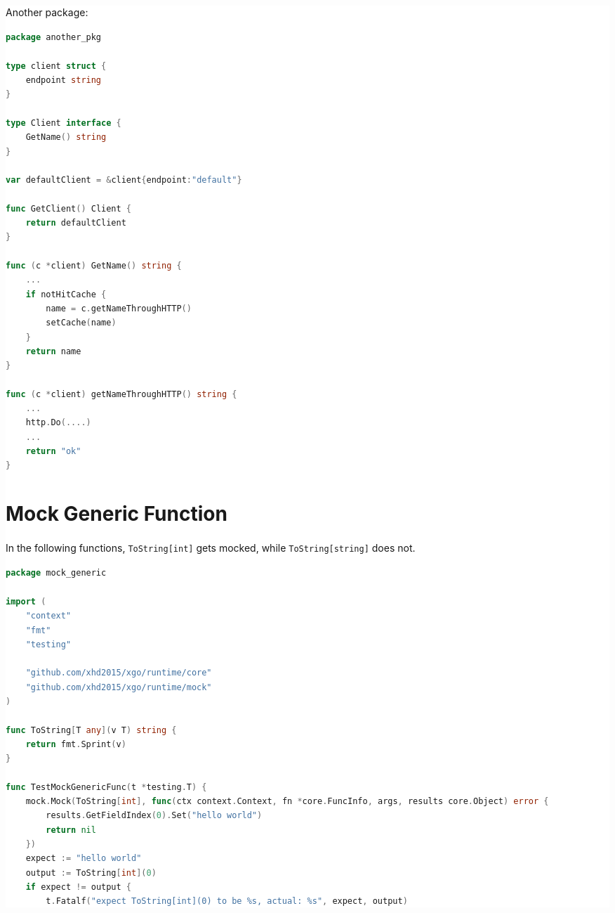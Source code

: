 Another package:
```go
package another_pkg

type client struct {
    endpoint string
}

type Client interface {
    GetName() string
}

var defaultClient = &client{endpoint:"default"}

func GetClient() Client {
    return defaultClient
}

func (c *client) GetName() string {
    ...
    if notHitCache {
        name = c.getNameThroughHTTP()
        setCache(name)
    }
    return name
}

func (c *client) getNameThroughHTTP() string {
    ...
    http.Do(....)
    ...
    return "ok"
}
```

# Mock Generic Function
In the following functions, `ToString[int]` gets mocked, while `ToString[string]` does not.
```go
package mock_generic

import (
	"context"
	"fmt"
	"testing"

	"github.com/xhd2015/xgo/runtime/core"
	"github.com/xhd2015/xgo/runtime/mock"
)

func ToString[T any](v T) string {
	return fmt.Sprint(v)
}

func TestMockGenericFunc(t *testing.T) {
	mock.Mock(ToString[int], func(ctx context.Context, fn *core.FuncInfo, args, results core.Object) error {
		results.GetFieldIndex(0).Set("hello world")
		return nil
	})
	expect := "hello world"
	output := ToString[int](0)
	if expect != output {
		t.Fatalf("expect ToString[int](0) to be %s, actual: %s", expect, output)
```
